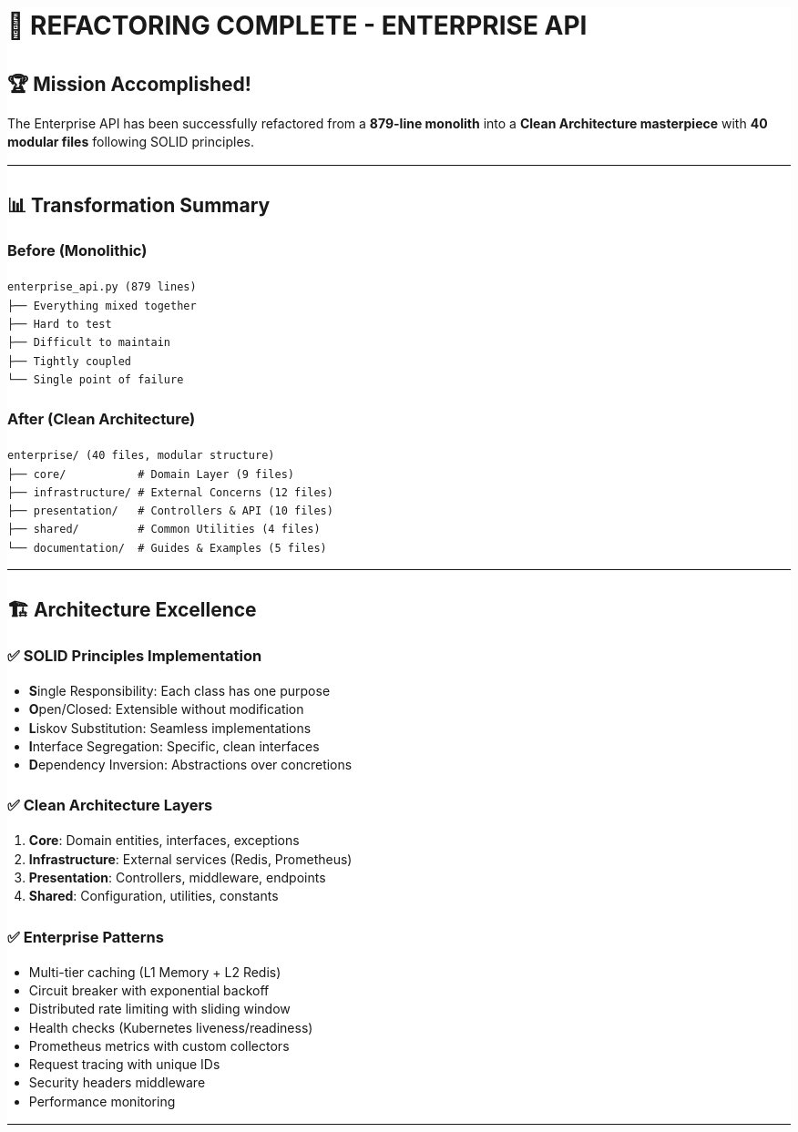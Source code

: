 # 🎉 REFACTORING COMPLETE - ENTERPRISE API

## 🏆 Mission Accomplished!

The Enterprise API has been successfully refactored from a **879-line monolith** into a **Clean Architecture masterpiece** with **40 modular files** following SOLID principles.

---

## 📊 Transformation Summary

### Before (Monolithic)
```
enterprise_api.py (879 lines)
├── Everything mixed together
├── Hard to test
├── Difficult to maintain
├── Tightly coupled
└── Single point of failure
```

### After (Clean Architecture)
```
enterprise/ (40 files, modular structure)
├── core/           # Domain Layer (9 files)
├── infrastructure/ # External Concerns (12 files) 
├── presentation/   # Controllers & API (10 files)
├── shared/         # Common Utilities (4 files)
└── documentation/  # Guides & Examples (5 files)
```

---

## 🏗️ Architecture Excellence

### ✅ SOLID Principles Implementation
- **S**ingle Responsibility: Each class has one purpose
- **O**pen/Closed: Extensible without modification
- **L**iskov Substitution: Seamless implementations
- **I**nterface Segregation: Specific, clean interfaces
- **D**ependency Inversion: Abstractions over concretions

### ✅ Clean Architecture Layers
1. **Core**: Domain entities, interfaces, exceptions
2. **Infrastructure**: External services (Redis, Prometheus)  
3. **Presentation**: Controllers, middleware, endpoints
4. **Shared**: Configuration, utilities, constants

### ✅ Enterprise Patterns
- Multi-tier caching (L1 Memory + L2 Redis)
- Circuit breaker with exponential backoff
- Distributed rate limiting with sliding window
- Health checks (Kubernetes liveness/readiness)
- Prometheus metrics with custom collectors
- Request tracing with unique IDs
- Security headers middleware
- Performance monitoring

---